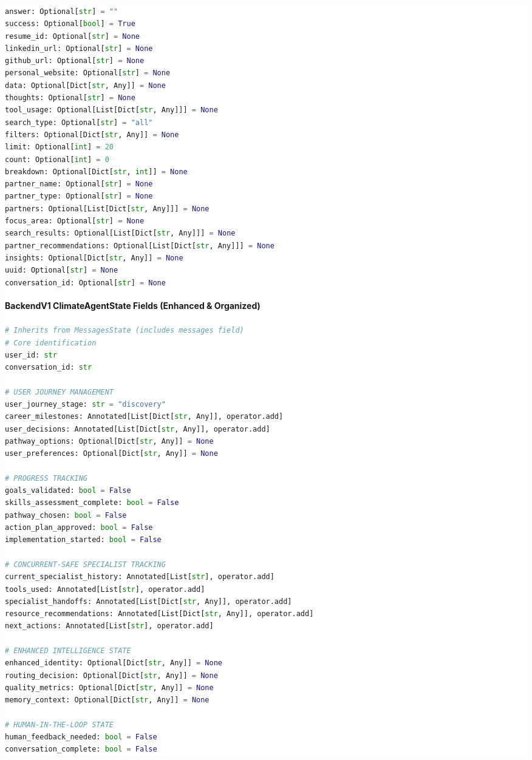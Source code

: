 ```python
answer: Optional[str] = ""
success: Optional[bool] = True
resume_id: Optional[str] = None
linkedin_url: Optional[str] = None
github_url: Optional[str] = None
personal_website: Optional[str] = None
data: Optional[Dict[str, Any]] = None
thoughts: Optional[str] = None
tool_usage: Optional[List[Dict[str, Any]]] = None
search_type: Optional[str] = "all"
filters: Optional[Dict[str, Any]] = None
limit: Optional[int] = 20
count: Optional[int] = 0
breakdown: Optional[Dict[str, int]] = None
partner_name: Optional[str] = None
partner_type: Optional[str] = None
partners: Optional[List[Dict[str, Any]]] = None
focus_area: Optional[str] = None
search_results: Optional[List[Dict[str, Any]]] = None
partner_recommendations: Optional[List[Dict[str, Any]]] = None
insights: Optional[Dict[str, Any]] = None
uuid: Optional[str] = None
conversation_id: Optional[str] = None
```

#### **BackendV1 ClimateAgentState Fields (Enhanced & Organized)**
```python
# Inherits from MessagesState (includes messages field)
# Core identification
user_id: str
conversation_id: str

# USER JOURNEY MANAGEMENT
user_journey_stage: str = "discovery"
career_milestones: Annotated[List[Dict[str, Any]], operator.add]
user_decisions: Annotated[List[Dict[str, Any]], operator.add]
pathway_options: Optional[Dict[str, Any]] = None
user_preferences: Optional[Dict[str, Any]] = None

# PROGRESS TRACKING
goals_validated: bool = False
skills_assessment_complete: bool = False
pathway_chosen: bool = False
action_plan_approved: bool = False
implementation_started: bool = False

# CONCURRENT-SAFE SPECIALIST TRACKING
current_specialist_history: Annotated[List[str], operator.add]
tools_used: Annotated[List[str], operator.add]
specialist_handoffs: Annotated[List[Dict[str, Any]], operator.add]
resource_recommendations: Annotated[List[Dict[str, Any]], operator.add]
next_actions: Annotated[List[str], operator.add]

# ENHANCED INTELLIGENCE STATE
enhanced_identity: Optional[Dict[str, Any]] = None
routing_decision: Optional[Dict[str, Any]] = None
quality_metrics: Optional[Dict[str, Any]] = None
memory_context: Optional[Dict[str, Any]] = None

# HUMAN-IN-THE-LOOP STATE
human_feedback_needed: bool = False
conversation_complete: bool = False
```